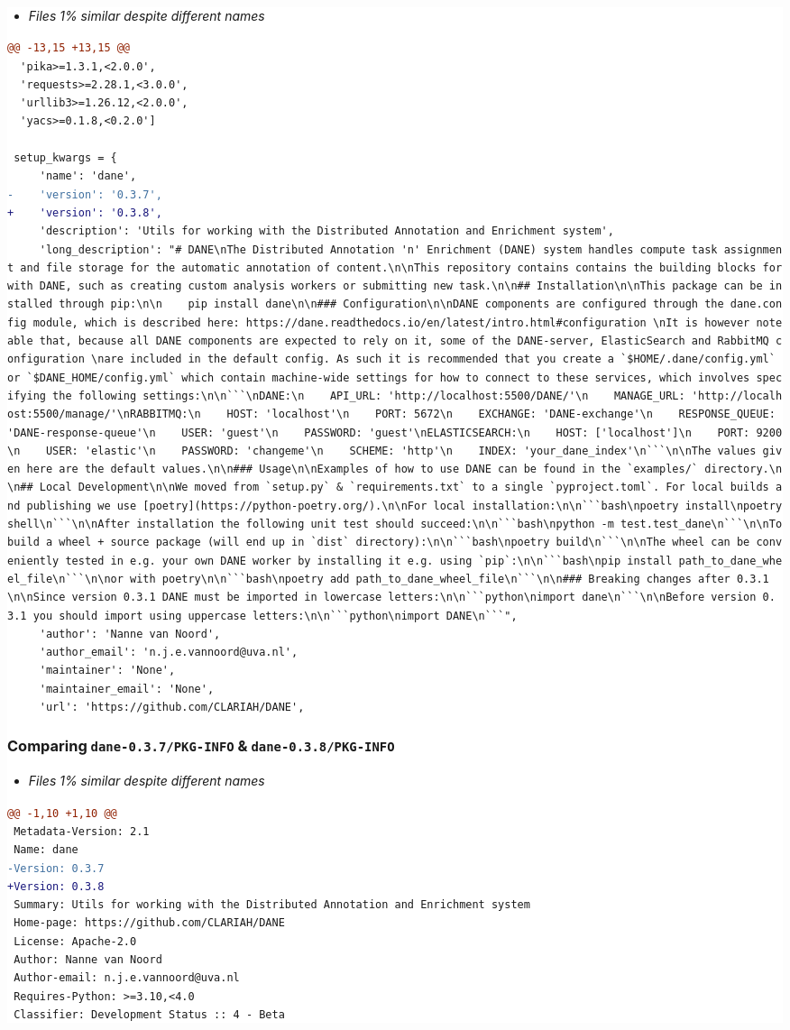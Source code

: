  * *Files 1% similar despite different names*

```diff
@@ -13,15 +13,15 @@
  'pika>=1.3.1,<2.0.0',
  'requests>=2.28.1,<3.0.0',
  'urllib3>=1.26.12,<2.0.0',
  'yacs>=0.1.8,<0.2.0']
 
 setup_kwargs = {
     'name': 'dane',
-    'version': '0.3.7',
+    'version': '0.3.8',
     'description': 'Utils for working with the Distributed Annotation and Enrichment system',
     'long_description': "# DANE\nThe Distributed Annotation 'n' Enrichment (DANE) system handles compute task assignment and file storage for the automatic annotation of content.\n\nThis repository contains contains the building blocks for with DANE, such as creating custom analysis workers or submitting new task.\n\n## Installation\n\nThis package can be installed through pip:\n\n    pip install dane\n\n### Configuration\n\nDANE components are configured through the dane.config module, which is described here: https://dane.readthedocs.io/en/latest/intro.html#configuration \nIt is however noteable that, because all DANE components are expected to rely on it, some of the DANE-server, ElasticSearch and RabbitMQ configuration \nare included in the default config. As such it is recommended that you create a `$HOME/.dane/config.yml` or `$DANE_HOME/config.yml` which contain machine-wide settings for how to connect to these services, which involves specifying the following settings:\n\n```\nDANE:\n    API_URL: 'http://localhost:5500/DANE/'\n    MANAGE_URL: 'http://localhost:5500/manage/'\nRABBITMQ:\n    HOST: 'localhost'\n    PORT: 5672\n    EXCHANGE: 'DANE-exchange'\n    RESPONSE_QUEUE: 'DANE-response-queue'\n    USER: 'guest'\n    PASSWORD: 'guest'\nELASTICSEARCH:\n    HOST: ['localhost']\n    PORT: 9200\n    USER: 'elastic'\n    PASSWORD: 'changeme'\n    SCHEME: 'http'\n    INDEX: 'your_dane_index'\n```\n\nThe values given here are the default values.\n\n### Usage\n\nExamples of how to use DANE can be found in the `examples/` directory.\n\n## Local Development\n\nWe moved from `setup.py` & `requirements.txt` to a single `pyproject.toml`. For local builds and publishing we use [poetry](https://python-poetry.org/).\n\nFor local installation:\n\n```bash\npoetry install\npoetry shell\n```\n\nAfter installation the following unit test should succeed:\n\n```bash\npython -m test.test_dane\n```\n\nTo build a wheel + source package (will end up in `dist` directory):\n\n```bash\npoetry build\n```\n\nThe wheel can be conveniently tested in e.g. your own DANE worker by installing it e.g. using `pip`:\n\n```bash\npip install path_to_dane_wheel_file\n```\n\nor with poetry\n\n```bash\npoetry add path_to_dane_wheel_file\n```\n\n### Breaking changes after 0.3.1 \n\nSince version 0.3.1 DANE must be imported in lowercase letters:\n\n```python\nimport dane\n```\n\nBefore version 0.3.1 you should import using uppercase letters:\n\n```python\nimport DANE\n```",
     'author': 'Nanne van Noord',
     'author_email': 'n.j.e.vannoord@uva.nl',
     'maintainer': 'None',
     'maintainer_email': 'None',
     'url': 'https://github.com/CLARIAH/DANE',
```

### Comparing `dane-0.3.7/PKG-INFO` & `dane-0.3.8/PKG-INFO`

 * *Files 1% similar despite different names*

```diff
@@ -1,10 +1,10 @@
 Metadata-Version: 2.1
 Name: dane
-Version: 0.3.7
+Version: 0.3.8
 Summary: Utils for working with the Distributed Annotation and Enrichment system
 Home-page: https://github.com/CLARIAH/DANE
 License: Apache-2.0
 Author: Nanne van Noord
 Author-email: n.j.e.vannoord@uva.nl
 Requires-Python: >=3.10,<4.0
 Classifier: Development Status :: 4 - Beta
```


